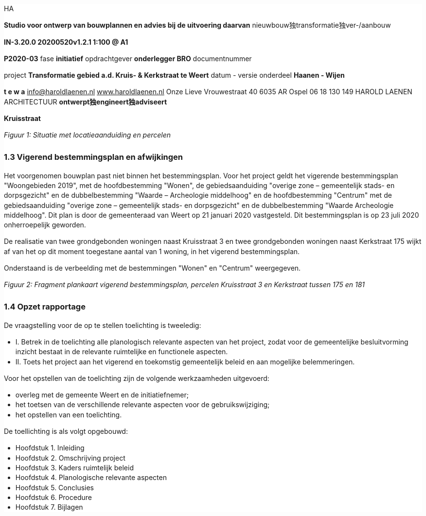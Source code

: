 HA

**Studio voor ontwerp van bouwplannen en advies bij de uitvoering daarvan** nieuwbouw独transformatie独ver-/aanbouw

**IN-3.20.0 20200520v1.2.1 1:100 @ A1**

**P2020-03** fase **initiatief** opdrachtgever **onderlegger BRO** documentnummer

project **Transformatie gebied a.d. Kruis- & Kerkstraat te Weert** datum - versie onderdeel **Haanen - Wijen**

**t e w a** info@haroldlaenen.nl www.haroldlaenen.nl Onze Lieve Vrouwestraat 40 6035 AR Ospel 06 18 130 149 HAROLD LAENEN ARCHITECTUUR **ontwerpt独engineert独adviseert**

**Kruisstraat**

*Figuur 1: Situatie met locatieaanduiding en percelen*

### 1.3 Vigerend bestemmingsplan en afwijkingen

Het voorgenomen bouwplan past niet binnen het bestemmingsplan. Voor het project geldt het vigerende bestemmingsplan "Woongebieden 2019", met de hoofdbestemming "Wonen", de gebiedsaanduiding "overige zone – gemeentelijk stads- en dorpsgezicht" en de dubbelbestemming "Waarde – Archeologie middelhoog" en de hoofdbestemming "Centrum" met de gebiedsaanduiding "overige zone – gemeentelijk stads- en dorpsgezicht" en de dubbelbestemming "Waarde Archeologie middelhoog". Dit plan is door de gemeenteraad van Weert op 21 januari 2020 vastgesteld. Dit bestemmingsplan is op 23 juli 2020 onherroepelijk geworden.

De realisatie van twee grondgebonden woningen naast Kruisstraat 3 en twee grondgebonden woningen naast Kerkstraat 175 wijkt af van het op dit moment toegestane aantal van 1 woning, in het vigerend bestemmingsplan.

Onderstaand is de verbeelding met de bestemmingen "Wonen" en "Centrum" weergegeven.

*Figuur 2: Fragment plankaart vigerend bestemmingsplan, percelen Kruisstraat 3 en Kerkstraat tussen 175 en 181*

### 1.4 Opzet rapportage

De vraagstelling voor de op te stellen toelichting is tweeledig:

- I. Betrek in de toelichting alle planologisch relevante aspecten van het project, zodat voor de gemeentelijke besluitvorming inzicht bestaat in de relevante ruimtelijke en functionele aspecten.
- II. Toets het project aan het vigerend en toekomstig gemeentelijk beleid en aan mogelijke belemmeringen.

Voor het opstellen van de toelichting zijn de volgende werkzaamheden uitgevoerd:

- overleg met de gemeente Weert en de initiatiefnemer;
- het toetsen van de verschillende relevante aspecten voor de gebruikswijziging;
- het opstellen van een toelichting.

De toellichting is als volgt opgebouwd:

- Hoofdstuk 1. Inleiding
- Hoofdstuk 2. Omschrijving project
- Hoofdstuk 3. Kaders ruimtelijk beleid
- Hoofdstuk 4. Planologische relevante aspecten
- Hoofdstuk 5. Conclusies
- Hoofdstuk 6. Procedure
- Hoofdstuk 7. Bijlagen
